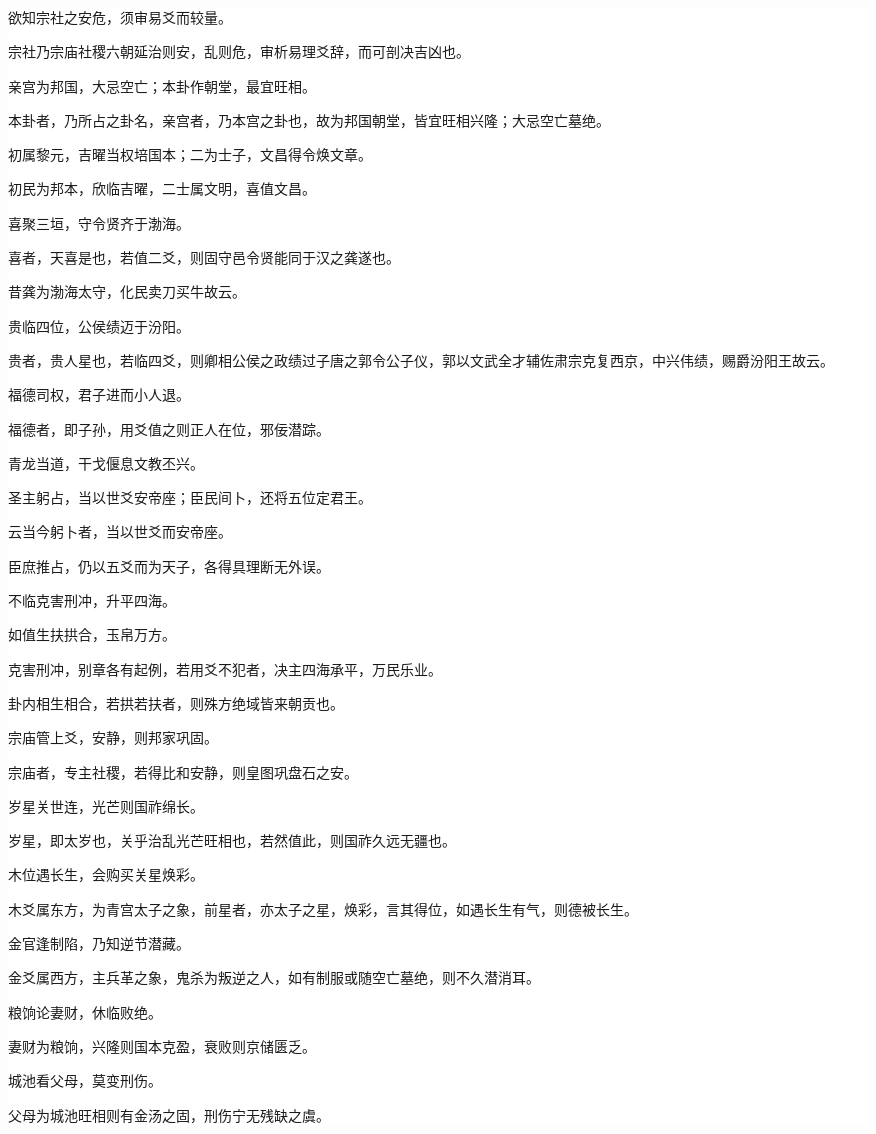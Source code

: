 欲知宗社之安危，须审易爻而较量。

宗社乃宗庙社稷六朝延治则安，乱则危，审析易理爻辞，而可剖决吉凶也。

亲宫为邦国，大忌空亡；本卦作朝堂，最宜旺相。

本卦者，乃所占之卦名，亲宫者，乃本宫之卦也，故为邦国朝堂，皆宜旺相兴隆；大忌空亡墓绝。

初属黎元，吉曜当权培国本；二为士子，文昌得令焕文章。

初民为邦本，欣临吉曜，二士属文明，喜值文昌。

喜聚三垣，守令贤齐于渤海。

喜者，天喜是也，若值二爻，则固守邑令贤能同于汉之龚遂也。

昔龚为渤海太守，化民卖刀买牛故云。

贵临四位，公侯绩迈于汾阳。

贵者，贵人星也，若临四爻，则卿相公侯之政绩过子唐之郭令公子仪，郭以文武全才辅佐肃宗克复西京，中兴伟绩，赐爵汾阳王故云。

福德司权，君子进而小人退。

福德者，即子孙，用爻值之则正人在位，邪佞潜踪。

青龙当道，干戈偃息文教丕兴。

圣主躬占，当以世爻安帝座；臣民间卜，还将五位定君王。

云当今躬卜者，当以世爻而安帝座。

臣庶推占，仍以五爻而为天子，各得具理断无外误。

不临克害刑冲，升平四海。

如值生扶拱合，玉帛万方。

克害刑冲，别章各有起例，若用爻不犯者，决主四海承平，万民乐业。

卦内相生相合，若拱若扶者，则殊方绝域皆来朝贡也。

宗庙管上爻，安静，则邦家巩固。

宗庙者，专主社稷，若得比和安静，则皇图巩盘石之安。

岁星关世连，光芒则国祚绵长。

岁星，即太岁也，关乎治乱光芒旺相也，若然值此，则国祚久远无疆也。

木位遇长生，会购买关星焕彩。

木爻属东方，为青宫太子之象，前星者，亦太子之星，焕彩，言其得位，如遇长生有气，则德被长生。

金官逢制陷，乃知逆节潜藏。

金爻属西方，主兵革之象，鬼杀为叛逆之人，如有制服或随空亡墓绝，则不久潜消耳。

粮饷论妻财，休临败绝。

妻财为粮饷，兴隆则国本克盈，衰败则京储匮乏。

城池看父母，莫变刑伤。

父母为城池旺相则有金汤之固，刑伤宁无残缺之虞。
